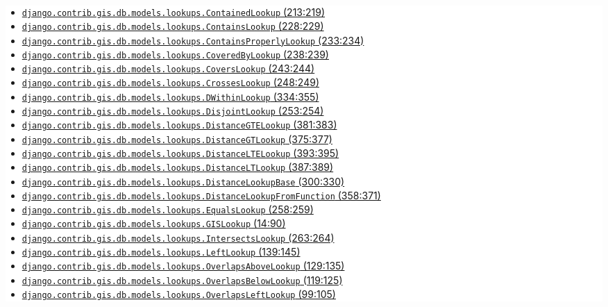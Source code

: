 - <a href="https://github.com/django/django/blob/master/django/contrib/gis/db/models/lookups.py#L213-L219" target="_blank" rel="noopener noreferrer">`django.contrib.gis.db.models.lookups.ContainedLookup` (213:219)</a>
- <a href="https://github.com/django/django/blob/master/django/contrib/gis/db/models/lookups.py#L228-L229" target="_blank" rel="noopener noreferrer">`django.contrib.gis.db.models.lookups.ContainsLookup` (228:229)</a>
- <a href="https://github.com/django/django/blob/master/django/contrib/gis/db/models/lookups.py#L233-L234" target="_blank" rel="noopener noreferrer">`django.contrib.gis.db.models.lookups.ContainsProperlyLookup` (233:234)</a>
- <a href="https://github.com/django/django/blob/master/django/contrib/gis/db/models/lookups.py#L238-L239" target="_blank" rel="noopener noreferrer">`django.contrib.gis.db.models.lookups.CoveredByLookup` (238:239)</a>
- <a href="https://github.com/django/django/blob/master/django/contrib/gis/db/models/lookups.py#L243-L244" target="_blank" rel="noopener noreferrer">`django.contrib.gis.db.models.lookups.CoversLookup` (243:244)</a>
- <a href="https://github.com/django/django/blob/master/django/contrib/gis/db/models/lookups.py#L248-L249" target="_blank" rel="noopener noreferrer">`django.contrib.gis.db.models.lookups.CrossesLookup` (248:249)</a>
- <a href="https://github.com/django/django/blob/master/django/contrib/gis/db/models/lookups.py#L334-L355" target="_blank" rel="noopener noreferrer">`django.contrib.gis.db.models.lookups.DWithinLookup` (334:355)</a>
- <a href="https://github.com/django/django/blob/master/django/contrib/gis/db/models/lookups.py#L253-L254" target="_blank" rel="noopener noreferrer">`django.contrib.gis.db.models.lookups.DisjointLookup` (253:254)</a>
- <a href="https://github.com/django/django/blob/master/django/contrib/gis/db/models/lookups.py#L381-L383" target="_blank" rel="noopener noreferrer">`django.contrib.gis.db.models.lookups.DistanceGTELookup` (381:383)</a>
- <a href="https://github.com/django/django/blob/master/django/contrib/gis/db/models/lookups.py#L375-L377" target="_blank" rel="noopener noreferrer">`django.contrib.gis.db.models.lookups.DistanceGTLookup` (375:377)</a>
- <a href="https://github.com/django/django/blob/master/django/contrib/gis/db/models/lookups.py#L393-L395" target="_blank" rel="noopener noreferrer">`django.contrib.gis.db.models.lookups.DistanceLTELookup` (393:395)</a>
- <a href="https://github.com/django/django/blob/master/django/contrib/gis/db/models/lookups.py#L387-L389" target="_blank" rel="noopener noreferrer">`django.contrib.gis.db.models.lookups.DistanceLTLookup` (387:389)</a>
- <a href="https://github.com/django/django/blob/master/django/contrib/gis/db/models/lookups.py#L300-L330" target="_blank" rel="noopener noreferrer">`django.contrib.gis.db.models.lookups.DistanceLookupBase` (300:330)</a>
- <a href="https://github.com/django/django/blob/master/django/contrib/gis/db/models/lookups.py#L358-L371" target="_blank" rel="noopener noreferrer">`django.contrib.gis.db.models.lookups.DistanceLookupFromFunction` (358:371)</a>
- <a href="https://github.com/django/django/blob/master/django/contrib/gis/db/models/lookups.py#L258-L259" target="_blank" rel="noopener noreferrer">`django.contrib.gis.db.models.lookups.EqualsLookup` (258:259)</a>
- <a href="https://github.com/django/django/blob/master/django/contrib/gis/db/models/lookups.py#L14-L90" target="_blank" rel="noopener noreferrer">`django.contrib.gis.db.models.lookups.GISLookup` (14:90)</a>
- <a href="https://github.com/django/django/blob/master/django/contrib/gis/db/models/lookups.py#L263-L264" target="_blank" rel="noopener noreferrer">`django.contrib.gis.db.models.lookups.IntersectsLookup` (263:264)</a>
- <a href="https://github.com/django/django/blob/master/django/contrib/gis/db/models/lookups.py#L139-L145" target="_blank" rel="noopener noreferrer">`django.contrib.gis.db.models.lookups.LeftLookup` (139:145)</a>
- <a href="https://github.com/django/django/blob/master/django/contrib/gis/db/models/lookups.py#L129-L135" target="_blank" rel="noopener noreferrer">`django.contrib.gis.db.models.lookups.OverlapsAboveLookup` (129:135)</a>
- <a href="https://github.com/django/django/blob/master/django/contrib/gis/db/models/lookups.py#L119-L125" target="_blank" rel="noopener noreferrer">`django.contrib.gis.db.models.lookups.OverlapsBelowLookup` (119:125)</a>
- <a href="https://github.com/django/django/blob/master/django/contrib/gis/db/models/lookups.py#L99-L105" target="_blank" rel="noopener noreferrer">`django.contrib.gis.db.models.lookups.OverlapsLeftLookup` (99:105)</a>